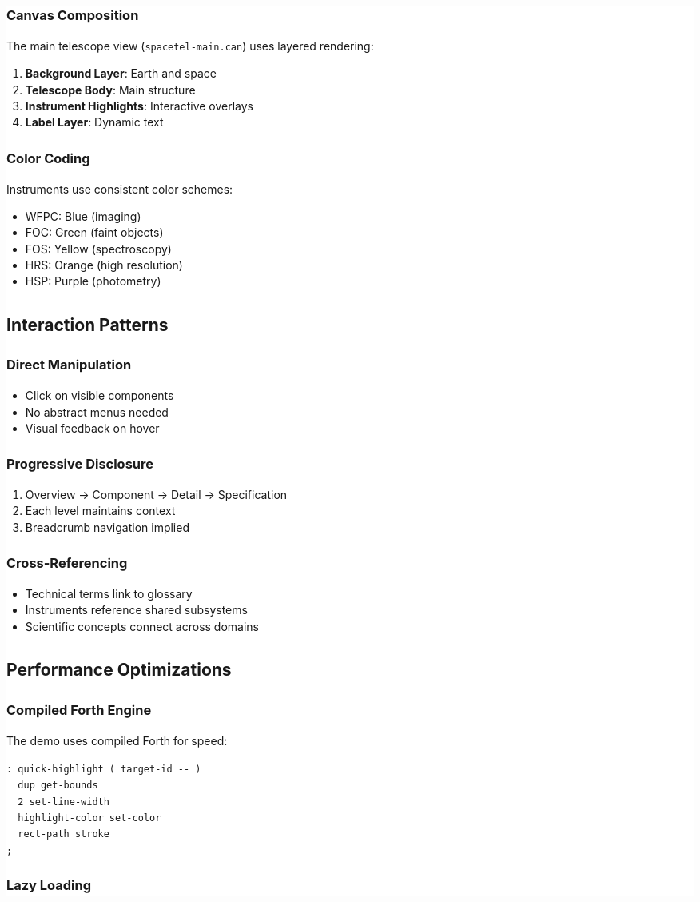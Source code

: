 ### Canvas Composition

The main telescope view (`spacetel-main.can`) uses layered rendering:

1. **Background Layer**: Earth and space
2. **Telescope Body**: Main structure
3. **Instrument Highlights**: Interactive overlays
4. **Label Layer**: Dynamic text

### Color Coding

Instruments use consistent color schemes:
- WFPC: Blue (imaging)
- FOC: Green (faint objects)
- FOS: Yellow (spectroscopy)
- HRS: Orange (high resolution)
- HSP: Purple (photometry)

## Interaction Patterns

### Direct Manipulation
- Click on visible components
- No abstract menus needed
- Visual feedback on hover

### Progressive Disclosure
1. Overview → Component → Detail → Specification
2. Each level maintains context
3. Breadcrumb navigation implied

### Cross-Referencing
- Technical terms link to glossary
- Instruments reference shared subsystems
- Scientific concepts connect across domains

## Performance Optimizations

### Compiled Forth Engine

The demo uses compiled Forth for speed:
```forth
: quick-highlight ( target-id -- )
  dup get-bounds
  2 set-line-width
  highlight-color set-color
  rect-path stroke
;
```

### Lazy Loading
